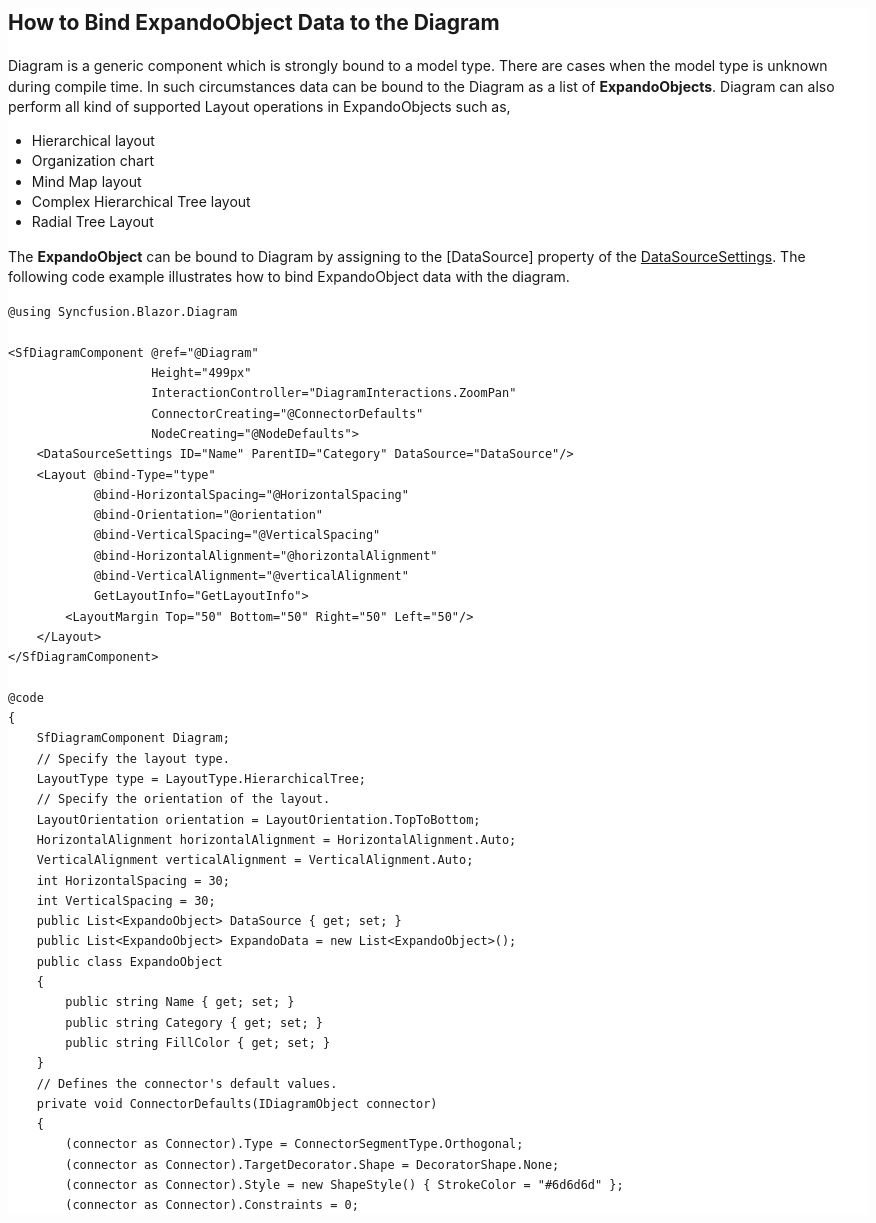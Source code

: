 ## How to Bind ExpandoObject Data to the Diagram

Diagram is a generic component which is strongly bound to a model type. There are cases when the model type is unknown during compile time. In such circumstances data can be bound to the Diagram as a list of **ExpandoObjects**. 
Diagram can also perform all kind of supported Layout operations in ExpandoObjects such as,
* Hierarchical layout
* Organization chart
* Mind Map layout
* Complex Hierarchical Tree layout
* Radial Tree Layout

The **ExpandoObject** can be bound to Diagram by assigning to the [DataSource] property of the [DataSourceSettings](https://help.syncfusion.com/cr/blazor/Syncfusion.Blazor.Diagram.DataSourceSettings.html).
The following code example illustrates how to bind ExpandoObject data with the diagram.


```cshtml
@using Syncfusion.Blazor.Diagram

<SfDiagramComponent @ref="@Diagram" 
                    Height="499px"
                    InteractionController="DiagramInteractions.ZoomPan" 
                    ConnectorCreating="@ConnectorDefaults" 
                    NodeCreating="@NodeDefaults">
    <DataSourceSettings ID="Name" ParentID="Category" DataSource="DataSource"/>
    <Layout @bind-Type="type" 
            @bind-HorizontalSpacing="@HorizontalSpacing" 
            @bind-Orientation="@orientation" 
            @bind-VerticalSpacing="@VerticalSpacing" 
            @bind-HorizontalAlignment="@horizontalAlignment" 
            @bind-VerticalAlignment="@verticalAlignment" 
            GetLayoutInfo="GetLayoutInfo">
        <LayoutMargin Top="50" Bottom="50" Right="50" Left="50"/>
    </Layout>
</SfDiagramComponent>

@code
{
    SfDiagramComponent Diagram;
    // Specify the layout type.
    LayoutType type = LayoutType.HierarchicalTree;
    // Specify the orientation of the layout.
    LayoutOrientation orientation = LayoutOrientation.TopToBottom;
    HorizontalAlignment horizontalAlignment = HorizontalAlignment.Auto;
    VerticalAlignment verticalAlignment = VerticalAlignment.Auto;
    int HorizontalSpacing = 30;
    int VerticalSpacing = 30;
    public List<ExpandoObject> DataSource { get; set; }
    public List<ExpandoObject> ExpandoData = new List<ExpandoObject>();
    public class ExpandoObject
    {   
        public string Name { get; set; }
        public string Category { get; set; }
        public string FillColor { get; set; }
    }
    // Defines the connector's default values.
    private void ConnectorDefaults(IDiagramObject connector)
    {
        (connector as Connector).Type = ConnectorSegmentType.Orthogonal;
        (connector as Connector).TargetDecorator.Shape = DecoratorShape.None;
        (connector as Connector).Style = new ShapeStyle() { StrokeColor = "#6d6d6d" };
        (connector as Connector).Constraints = 0;
```